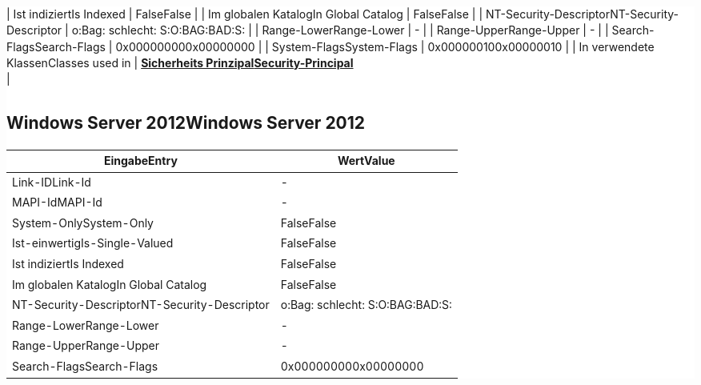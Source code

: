 | <span data-ttu-id="431d8-260">Ist indiziert</span><span class="sxs-lookup"><span data-stu-id="431d8-260">Is Indexed</span></span>             | <span data-ttu-id="431d8-261">False</span><span class="sxs-lookup"><span data-stu-id="431d8-261">False</span></span>                                                        |
| <span data-ttu-id="431d8-262">Im globalen Katalog</span><span class="sxs-lookup"><span data-stu-id="431d8-262">In Global Catalog</span></span>      | <span data-ttu-id="431d8-263">False</span><span class="sxs-lookup"><span data-stu-id="431d8-263">False</span></span>                                                        |
| <span data-ttu-id="431d8-264">NT-Security-Descriptor</span><span class="sxs-lookup"><span data-stu-id="431d8-264">NT-Security-Descriptor</span></span> | <span data-ttu-id="431d8-265">o:Bag: schlecht: S:</span><span class="sxs-lookup"><span data-stu-id="431d8-265">O:BAG:BAD:S:</span></span>                                                 |
| <span data-ttu-id="431d8-266">Range-Lower</span><span class="sxs-lookup"><span data-stu-id="431d8-266">Range-Lower</span></span>            | \-                                                           |
| <span data-ttu-id="431d8-267">Range-Upper</span><span class="sxs-lookup"><span data-stu-id="431d8-267">Range-Upper</span></span>            | \-                                                           |
| <span data-ttu-id="431d8-268">Search-Flags</span><span class="sxs-lookup"><span data-stu-id="431d8-268">Search-Flags</span></span>           | <span data-ttu-id="431d8-269">0x00000000</span><span class="sxs-lookup"><span data-stu-id="431d8-269">0x00000000</span></span>                                                   |
| <span data-ttu-id="431d8-270">System-Flags</span><span class="sxs-lookup"><span data-stu-id="431d8-270">System-Flags</span></span>           | <span data-ttu-id="431d8-271">0x00000010</span><span class="sxs-lookup"><span data-stu-id="431d8-271">0x00000010</span></span>                                                   |
| <span data-ttu-id="431d8-272">In verwendete Klassen</span><span class="sxs-lookup"><span data-stu-id="431d8-272">Classes used in</span></span>        | [<span data-ttu-id="431d8-273">**Sicherheits Prinzipal**</span><span class="sxs-lookup"><span data-stu-id="431d8-273">**Security-Principal**</span></span>](c-securityprincipal.md)<br/> |



## <a name="windows-server-2012"></a><span data-ttu-id="431d8-274">Windows Server 2012</span><span class="sxs-lookup"><span data-stu-id="431d8-274">Windows Server 2012</span></span>



| <span data-ttu-id="431d8-275">Eingabe</span><span class="sxs-lookup"><span data-stu-id="431d8-275">Entry</span></span> | <span data-ttu-id="431d8-276">Wert</span><span class="sxs-lookup"><span data-stu-id="431d8-276">Value</span></span> |
|------------------------|--------------------------------------------------------------|
| <span data-ttu-id="431d8-277">Link-ID</span><span class="sxs-lookup"><span data-stu-id="431d8-277">Link-Id</span></span>                | \-                                                           |
| <span data-ttu-id="431d8-278">MAPI-Id</span><span class="sxs-lookup"><span data-stu-id="431d8-278">MAPI-Id</span></span>                | \-                                                           |
| <span data-ttu-id="431d8-279">System-Only</span><span class="sxs-lookup"><span data-stu-id="431d8-279">System-Only</span></span>            | <span data-ttu-id="431d8-280">False</span><span class="sxs-lookup"><span data-stu-id="431d8-280">False</span></span>                                                        |
| <span data-ttu-id="431d8-281">Ist-einwertig</span><span class="sxs-lookup"><span data-stu-id="431d8-281">Is-Single-Valued</span></span>       | <span data-ttu-id="431d8-282">False</span><span class="sxs-lookup"><span data-stu-id="431d8-282">False</span></span>                                                        |
| <span data-ttu-id="431d8-283">Ist indiziert</span><span class="sxs-lookup"><span data-stu-id="431d8-283">Is Indexed</span></span>             | <span data-ttu-id="431d8-284">False</span><span class="sxs-lookup"><span data-stu-id="431d8-284">False</span></span>                                                        |
| <span data-ttu-id="431d8-285">Im globalen Katalog</span><span class="sxs-lookup"><span data-stu-id="431d8-285">In Global Catalog</span></span>      | <span data-ttu-id="431d8-286">False</span><span class="sxs-lookup"><span data-stu-id="431d8-286">False</span></span>                                                        |
| <span data-ttu-id="431d8-287">NT-Security-Descriptor</span><span class="sxs-lookup"><span data-stu-id="431d8-287">NT-Security-Descriptor</span></span> | <span data-ttu-id="431d8-288">o:Bag: schlecht: S:</span><span class="sxs-lookup"><span data-stu-id="431d8-288">O:BAG:BAD:S:</span></span>                                                 |
| <span data-ttu-id="431d8-289">Range-Lower</span><span class="sxs-lookup"><span data-stu-id="431d8-289">Range-Lower</span></span>            | \-                                                           |
| <span data-ttu-id="431d8-290">Range-Upper</span><span class="sxs-lookup"><span data-stu-id="431d8-290">Range-Upper</span></span>            | \-                                                           |
| <span data-ttu-id="431d8-291">Search-Flags</span><span class="sxs-lookup"><span data-stu-id="431d8-291">Search-Flags</span></span>           | <span data-ttu-id="431d8-292">0x00000000</span><span class="sxs-lookup"><span data-stu-id="431d8-292">0x00000000</span></span>                                                   |